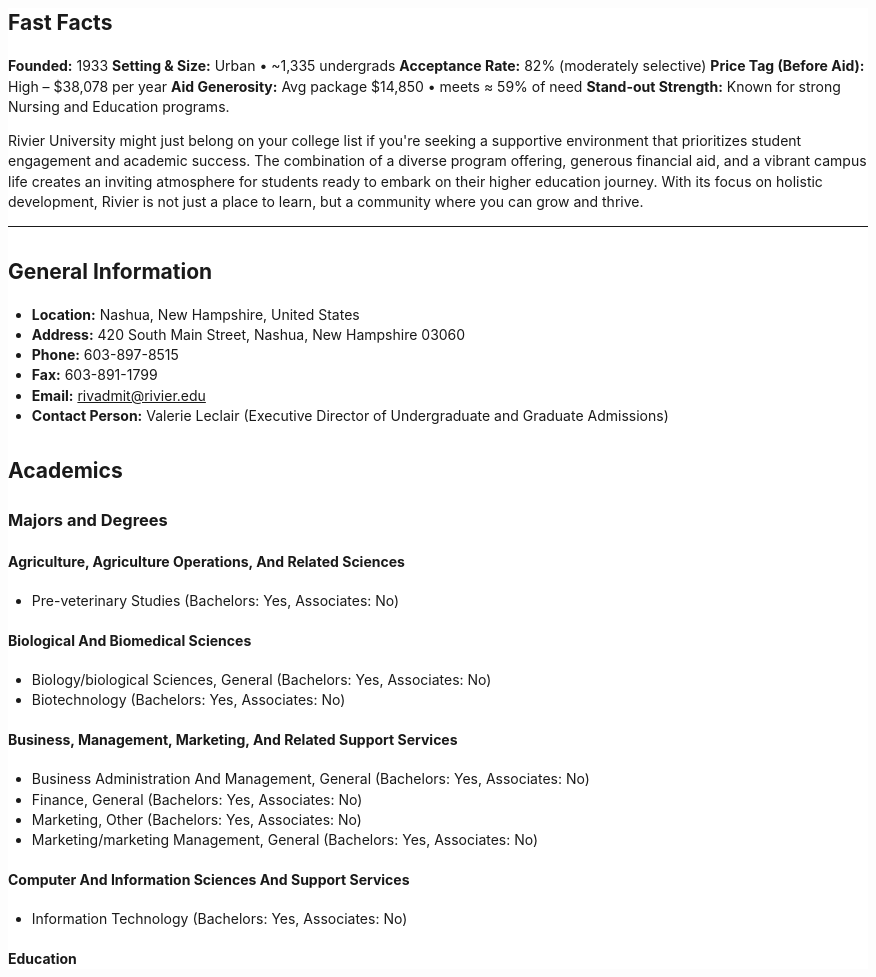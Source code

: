 ## Fast Facts
**Founded:** 1933
**Setting & Size:** Urban • ~1,335 undergrads
**Acceptance Rate:** 82% (moderately selective)
**Price Tag (Before Aid):** High – $38,078 per year
**Aid Generosity:** Avg package $14,850 • meets ≈ 59% of need
**Stand-out Strength:** Known for strong Nursing and Education programs.

Rivier University might just belong on your college list if you're seeking a supportive environment that prioritizes student engagement and academic success. The combination of a diverse program offering, generous financial aid, and a vibrant campus life creates an inviting atmosphere for students ready to embark on their higher education journey. With its focus on holistic development, Rivier is not just a place to learn, but a community where you can grow and thrive.

---

## General Information

- **Location:** Nashua, New Hampshire, United States
- **Address:** 420 South Main Street, Nashua, New Hampshire 03060
- **Phone:** 603-897-8515
- **Fax:** 603-891-1799
- **Email:** rivadmit@rivier.edu
- **Contact Person:** Valerie Leclair (Executive Director of Undergraduate and Graduate Admissions)

## Academics

### Majors and Degrees

#### Agriculture, Agriculture Operations, And Related Sciences

- Pre-veterinary Studies (Bachelors: Yes, Associates: No)

#### Biological And Biomedical Sciences

- Biology/biological Sciences, General (Bachelors: Yes, Associates: No)
- Biotechnology (Bachelors: Yes, Associates: No)

#### Business, Management, Marketing, And Related Support Services

- Business Administration And Management, General (Bachelors: Yes, Associates: No)
- Finance, General (Bachelors: Yes, Associates: No)
- Marketing, Other (Bachelors: Yes, Associates: No)
- Marketing/marketing Management, General (Bachelors: Yes, Associates: No)

#### Computer And Information Sciences And Support Services

- Information Technology (Bachelors: Yes, Associates: No)

#### Education
